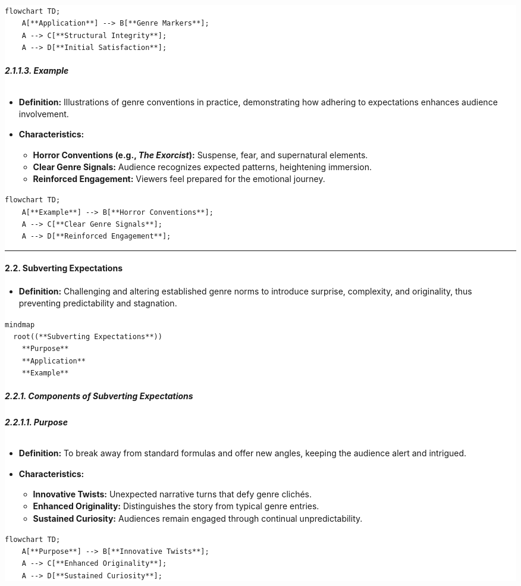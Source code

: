 ```mermaid
flowchart TD;
    A[**Application**] --> B[**Genre Markers**];
    A --> C[**Structural Integrity**];
    A --> D[**Initial Satisfaction**];
```

###### **2.1.1.3. Example**

- **Definition:**
  Illustrations of genre conventions in practice, demonstrating how adhering to expectations enhances audience involvement.

- **Characteristics:**
  - **Horror Conventions (e.g., _The Exorcist_):** Suspense, fear, and supernatural elements.
  - **Clear Genre Signals:** Audience recognizes expected patterns, heightening immersion.
  - **Reinforced Engagement:** Viewers feel prepared for the emotional journey.

```mermaid
flowchart TD;
    A[**Example**] --> B[**Horror Conventions**];
    A --> C[**Clear Genre Signals**];
    A --> D[**Reinforced Engagement**];
```

---

#### **2.2. Subverting Expectations**

- **Definition:**
  Challenging and altering established genre norms to introduce surprise, complexity, and originality, thus preventing predictability and stagnation.

```mermaid
mindmap
  root((**Subverting Expectations**))
    **Purpose**
    **Application**
    **Example**
```

##### **2.2.1. Components of Subverting Expectations**

###### **2.2.1.1. Purpose**

- **Definition:**
  To break away from standard formulas and offer new angles, keeping the audience alert and intrigued.

- **Characteristics:**
  - **Innovative Twists:** Unexpected narrative turns that defy genre clichés.
  - **Enhanced Originality:** Distinguishes the story from typical genre entries.
  - **Sustained Curiosity:** Audiences remain engaged through continual unpredictability.

```mermaid
flowchart TD;
    A[**Purpose**] --> B[**Innovative Twists**];
    A --> C[**Enhanced Originality**];
    A --> D[**Sustained Curiosity**];
```
